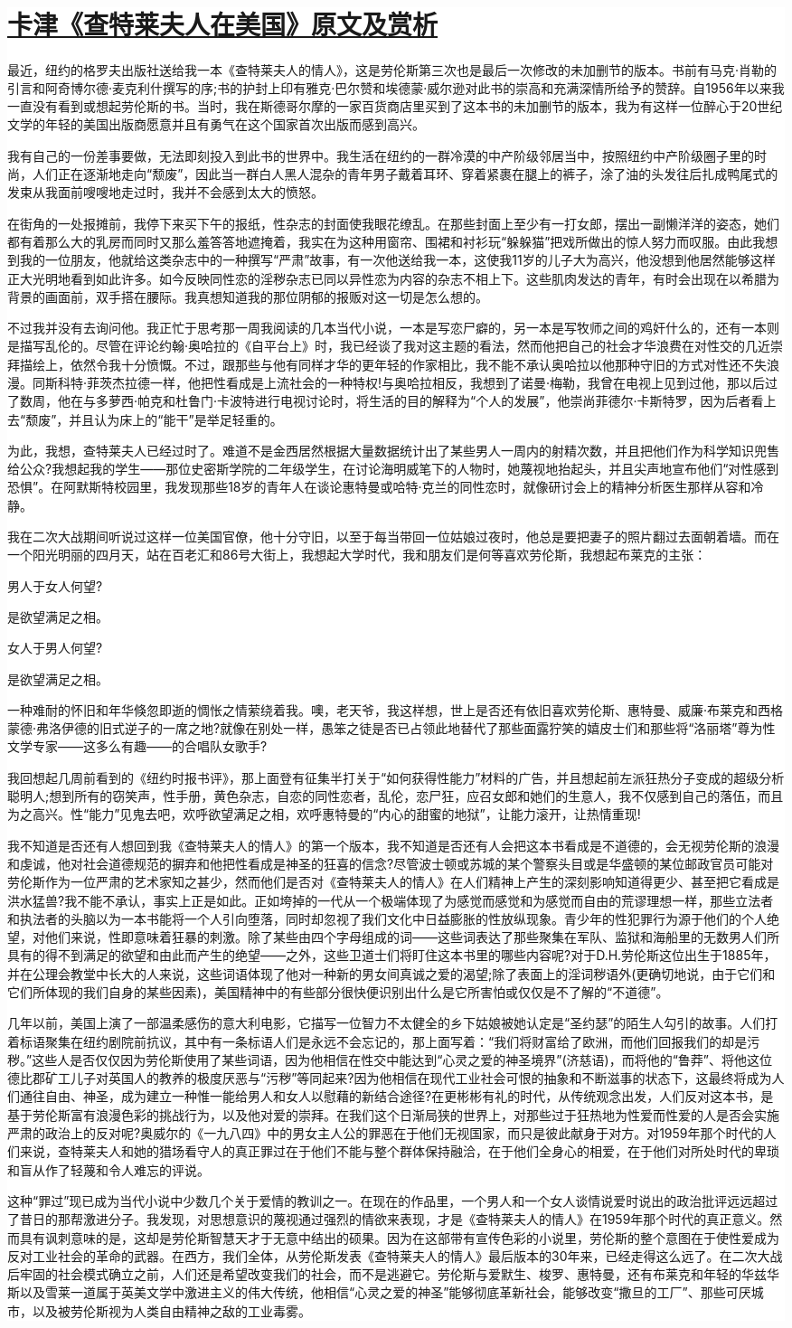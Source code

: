 # [卡津《查特莱夫人在美国》原文及赏析](https://www.vrrw.net/wx/12388.html)

最近，纽约的格罗夫出版社送给我一本《查特莱夫人的情人》，这是劳伦斯第三次也是最后一次修改的未加删节的版本。书前有马克·肖勒的引言和阿奇博尔德·麦克利什撰写的序;书的护封上印有雅克·巴尔赞和埃德蒙·威尔逊对此书的崇高和充满深情所给予的赞辞。自1956年以来我一直没有看到或想起劳伦斯的书。当时，我在斯德哥尔摩的一家百货商店里买到了这本书的未加删节的版本，我为有这样一位醉心于20世纪文学的年轻的美国出版商愿意并且有勇气在这个国家首次出版而感到高兴。

我有自己的一份差事要做，无法即刻投入到此书的世界中。我生活在纽约的一群冷漠的中产阶级邻居当中，按照纽约中产阶级圈子里的时尚，人们正在逐渐地走向“颓废”，因此当一群白人黑人混杂的青年男子戴着耳环、穿着紧裹在腿上的裤子，涂了油的头发往后扎成鸭尾式的发束从我面前嗖嗖地走过时，我并不会感到太大的愤怒。

在街角的一处报摊前，我停下来买下午的报纸，性杂志的封面使我眼花缭乱。在那些封面上至少有一打女郎，摆出一副懒洋洋的姿态，她们都有着那么大的乳房而同时又那么羞答答地遮掩着，我实在为这种用窗帘、围裙和衬衫玩“躲躲猫”把戏所做出的惊人努力而叹服。由此我想到我的一位朋友，他就给这类杂志中的一种撰写“严肃”故事，有一次他送给我一本，这使我11岁的儿子大为高兴，他没想到他居然能够这样正大光明地看到如此许多。如今反映同性恋的淫秽杂志已同以异性恋为内容的杂志不相上下。这些肌肉发达的青年，有时会出现在以希腊为背景的画面前，双手搭在腰际。我真想知道我的那位阴郁的报贩对这一切是怎么想的。

不过我并没有去询问他。我正忙于思考那一周我阅读的几本当代小说，一本是写恋尸癖的，另一本是写牧师之间的鸡奸什么的，还有一本则是描写乱伦的。尽管在评论约翰·奥哈拉的《自平台上》时，我已经谈了我对这主题的看法，然而他把自己的社会才华浪费在对性交的几近崇拜描绘上，依然令我十分愤慨。不过，跟那些与他有同样才华的更年轻的作家相比，我不能不承认奥哈拉以他那种守旧的方式对性还不失浪漫。同斯科特·菲茨杰拉德一样，他把性看成是上流社会的一种特权!与奥哈拉相反，我想到了诺曼·梅勒，我曾在电视上见到过他，那以后过了数周，他在与多萝西·帕克和杜鲁门·卡波特进行电视讨论时，将生活的目的解释为“个人的发展”，他崇尚菲德尔·卡斯特罗，因为后者看上去“颓废”，并且认为床上的“能干”是举足轻重的。



为此，我想，查特莱夫人已经过时了。难道不是金西居然根据大量数据统计出了某些男人一周内的射精次数，并且把他们作为科学知识兜售给公众?我想起我的学生——那位史密斯学院的二年级学生，在讨论海明威笔下的人物时，她蔑视地抬起头，并且尖声地宣布他们“对性感到恐惧”。在阿默斯特校园里，我发现那些18岁的青年人在谈论惠特曼或哈特·克兰的同性恋时，就像研讨会上的精神分析医生那样从容和冷静。

我在二次大战期间听说过这样一位美国官僚，他十分守旧，以至于每当带回一位姑娘过夜时，他总是要把妻子的照片翻过去面朝着墙。而在一个阳光明丽的四月天，站在百老汇和86号大街上，我想起大学时代，我和朋友们是何等喜欢劳伦斯，我想起布莱克的主张：

男人于女人何望?

是欲望满足之相。

女人于男人何望?

是欲望满足之相。

一种难耐的怀旧和年华倏忽即逝的惆怅之情萦绕着我。噢，老天爷，我这样想，世上是否还有依旧喜欢劳伦斯、惠特曼、威廉·布莱克和西格蒙德·弗洛伊德的旧式逆子的一席之地?就像在别处一样，愚笨之徒是否已占领此地替代了那些面露狞笑的嬉皮士们和那些将“洛丽塔”尊为性文学专家——这多么有趣——的合唱队女歌手?

我回想起几周前看到的《纽约时报书评》，那上面登有征集半打关于“如何获得性能力”材料的广告，并且想起前左派狂热分子变成的超级分析聪明人;想到所有的窃笑声，性手册，黄色杂志，自恋的同性恋者，乱伦，恋尸狂，应召女郎和她们的生意人，我不仅感到自己的落伍，而且为之高兴。性“能力”见鬼去吧，欢呼欲望满足之相，欢呼惠特曼的“内心的甜蜜的地狱”，让能力滚开，让热情重现!

我不知道是否还有人想回到我《查特莱夫人的情人》的第一个版本，我不知道是否还有人会把这本书看成是不道德的，会无视劳伦斯的浪漫和虔诚，他对社会道德规范的摒弃和他把性看成是神圣的狂喜的信念?尽管波士顿或苏城的某个警察头目或是华盛顿的某位邮政官员可能对劳伦斯作为一位严肃的艺术家知之甚少，然而他们是否对《查特莱夫人的情人》在人们精神上产生的深刻影响知道得更少、甚至把它看成是洪水猛兽?我不能不承认，事实上正是如此。正如垮掉的一代从一个极端体现了为感觉而感觉和为感觉而自由的荒谬理想一样，那些立法者和执法者的头脑以为一本书能将一个人引向堕落，同时却忽视了我们文化中日益膨胀的性放纵现象。青少年的性犯罪行为源于他们的个人绝望，对他们来说，性即意味着狂暴的刺激。除了某些由四个字母组成的词——这些词表达了那些聚集在军队、监狱和海船里的无数男人们所具有的得不到满足的欲望和由此而产生的绝望——之外，这些卫道士们将盯住这本书里的哪些内容呢?对于D.H.劳伦斯这位出生于1885年，并在公理会教堂中长大的人来说，这些词语体现了他对一种新的男女间真诚之爱的渴望;除了表面上的淫词秽语外(更确切地说，由于它们和它们所体现的我们自身的某些因素)，美国精神中的有些部分很快便识别出什么是它所害怕或仅仅是不了解的“不道德”。

几年以前，美国上演了一部温柔感伤的意大利电影，它描写一位智力不太健全的乡下姑娘被她认定是“圣约瑟”的陌生人勾引的故事。人们打着标语聚集在纽约剧院前抗议，其中有一条标语人们是永远不会忘记的，那上面写着：“我们将财富给了欧洲，而他们回报我们的却是污秽。”这些人是否仅仅因为劳伦斯使用了某些词语，因为他相信在性交中能达到“心灵之爱的神圣境界”(济慈语)，而将他的“鲁莽”、将他这位德比郡矿工儿子对英国人的教养的极度厌恶与“污秽”等同起来?因为他相信在现代工业社会可恨的抽象和不断滋事的状态下，这最终将成为人们通往自由、神圣，成为建立一种惟一能给男人和女人以慰藉的新结合途径?在更彬彬有礼的时代，从传统观念出发，人们反对这本书，是基于劳伦斯富有浪漫色彩的挑战行为，以及他对爱的崇拜。在我们这个日渐局狭的世界上，对那些过于狂热地为性爱而性爱的人是否会实施严肃的政治上的反对呢?奥威尔的《一九八四》中的男女主人公的罪恶在于他们无视国家，而只是彼此献身于对方。对1959年那个时代的人们来说，查特莱夫人和她的猎场看守人的真正罪过在于他们不能与整个群体保持融洽，在于他们全身心的相爱，在于他们对所处时代的卑琐和盲从作了轻蔑和令人难忘的评说。

这种“罪过”现已成为当代小说中少数几个关于爱情的教训之一。在现在的作品里，一个男人和一个女人谈情说爱时说出的政治批评远远超过了昔日的那帮激进分子。我发现，对思想意识的蔑视通过强烈的情欲来表现，才是《查特莱夫人的情人》在1959年那个时代的真正意义。然而具有讽刺意味的是，这却是劳伦斯智慧天才于无意中结出的硕果。因为在这部带有宣传色彩的小说里，劳伦斯的整个意图在于使性爱成为反对工业社会的革命的武器。在西方，我们全体，从劳伦斯发表《查特莱夫人的情人》最后版本的30年来，已经走得这么远了。在二次大战后牢固的社会模式确立之前，人们还是希望改变我们的社会，而不是逃避它。劳伦斯与爱默生、梭罗、惠特曼，还有布莱克和年轻的华兹华斯以及雪莱一道属于英美文学中激进主义的伟大传统，他相信“心灵之爱的神圣”能够彻底革新社会，能够改变“撒旦的工厂”、那些可厌城市，以及被劳伦斯视为人类自由精神之敌的工业毒雾。
